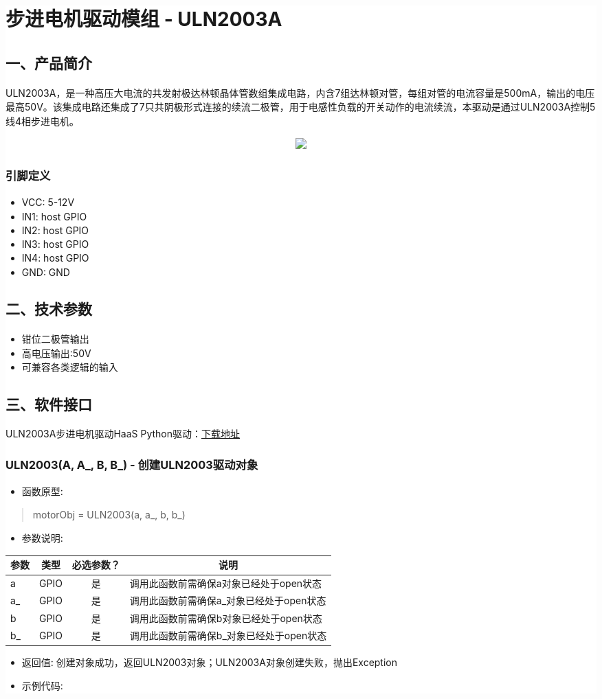 # 步进电机驱动模组 - ULN2003A

## 一、产品简介
ULN2003A，是一种高压大电流的共发射极达林顿晶体管数组集成电路，内含7组达林顿对管，每组对管的电流容量是500mA，输出的电压最高50V。该集成电路还集成了7只共阴极形式连接的续流二极管，用于电感性负载的开关动作的电流续流，本驱动是通过ULN2003A控制5线4相步进电机。

<div align="center">
<img src=./../../docs/images/ext_uln2003A_实物.png  width=50%/>
</div>

### 引脚定义
* VCC: 5-12V
* IN1: host GPIO
* IN2: host GPIO
* IN3: host GPIO
* IN4: host GPIO
* GND: GND

## 二、技术参数
* 钳位二极管输出
* 高电压输出:50V
* 可兼容各类逻辑的输入

## 三、软件接口

ULN2003A步进电机驱动HaaS Python驱动：[下载地址](https://github.com/alibaba/AliOS-Things/tree/master/haas_lib_bundles/python/libraries/uln2003)
<br>

### ULN2003(A, A_, B, B_) - 创建ULN2003驱动对象
* 函数原型:
> motorObj = ULN2003(a, a_, b, b_)

* 参数说明:

|参数|类型|必选参数？|说明|
|-----|----|:---:|----|
|a|GPIO|是|调用此函数前需确保a对象已经处于open状态|
|a_|GPIO|是|调用此函数前需确保a_对象已经处于open状态|
|b|GPIO|是|调用此函数前需确保b对象已经处于open状态|
|b_|GPIO|是|调用此函数前需确保b_对象已经处于open状态|
* 返回值:
创建对象成功，返回ULN2003对象；ULN2003A对象创建失败，抛出Exception

* 示例代码:
